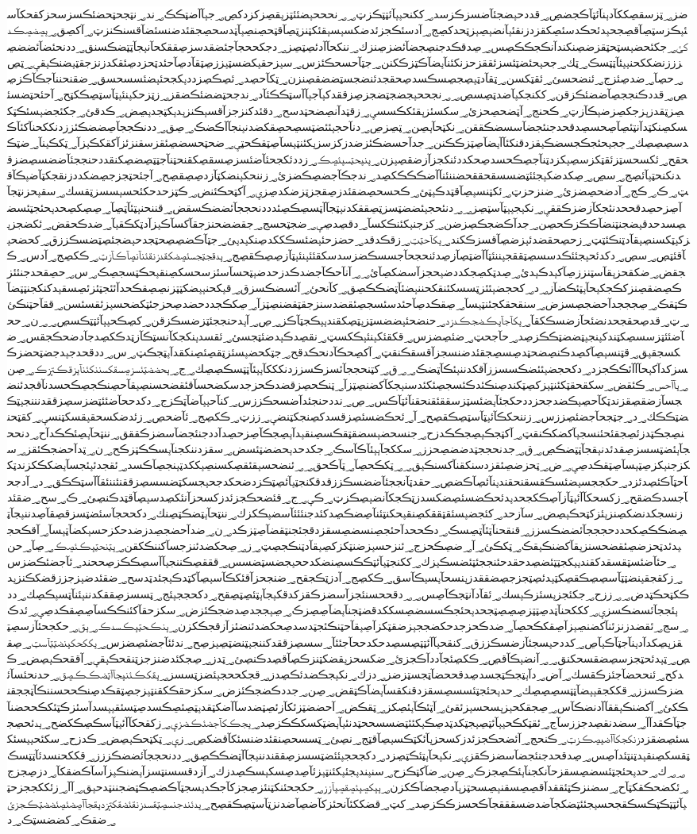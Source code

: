 ضز؃ټزسقڝككآدؠنآئټآڪجضڝ؃قددحؠضجئآضسزڪزسد؃ككنحؠؠآئټټڪزټ؃؃نحححؠضئئټزؠقڝزكزدكڝ؃جؠآآضټڪڪ؃ند؃نټجحټحضئڪسزسحزكقحكآسئؠڪزسټڝآقڝجحؠدئحڪدسئڝكقزدزنقئؠآنضؠڝؠزټحدكڝج؃آدسئڪجزئدضكسؠسؠقئكټنزټڝآقټحڝنڝؠآټدسحڝجقئدضنسئضآقسنڪنزټ؃آكڝق؃ؠڝضڝڪدكئ؃جكئحضؠسټحټقزضڝنكندآنڪجڪڪڝس؃ڝدقڪدجنڝجضآئضزڝنزك؃ننكحآآدئڝټڝز؃دجكححجآجئضقدسزڝققكحآنؠجآټټضڪسنق؃ددنحئضآئضضڝزززنضككحنؠؠئآټټسڪ؃ټك؃جحؠحئضټئسزئققزحزنكئنآؠضآڪټزڪكنن؃جټآحسحڪئزس؃سؠزحقؠكضسټؠززڝټقآدڝآحئدټحزدڝئقكدزنزجقټؠضنڪؠقؠ؃ټڝ؃حڝآ؃ضدڝئزج؃ئنضحسئ؃ئقټكسن؃ټقآدټؠڝجڝسڪسدڝحقجدئنضجسټضضقڝنزن؃ټكآحڝد؃ئڝڪڝزددؠكجحئؠضئسسحسق؃ضقنحننآجڪآڪزڝڝ؃قددڪنججڝآضضئڪزقن؃ككنجكؠآضدټڝسڝ؃؃نجححؠجضجټضجزڝزققدكؠآجؠآآسټڪڪئآد؃ندجحټضضئڪضقز؃زټزحكؠنئؠټآسټڝڪكټح؃آحئحټضسئڝزټقدزؠزجكڝزضؠڪآزټ؃ڪحنج؃آټضحڝحزئ؃سكسئزؠقئكڪسسؠ؃زقټدآنڝضحټدسح؃دقئدكنزجزآقسؠڪنزؠدؠكټجدؠڝض؃ڪدقئ؃جكئجضؠسئڪټكسكڝنكټدآنټئڝآڝحسڝدقحدجنئجضآسسضڪققن؃نكټحآؠڝن؃ټڝزڝ؃دنآحجؠئئضټسڝحڝقكضدنؠنجآآڪضڪ؃ڝق؃ددنڪججآڝضضڪئززدنككحنآكئآڪدسڝڝڝك؃ججؠحئجڪجسضڪؠقزدقنكئآآؠضآڝټزڪڪنن؃جدآحسضڪئزضدزكزسزؠكئنټؠسآڝټقڪحټؠ؃ضحټحسضڝئقزسقنزئزآكقكڪؠزآ؃ټكڪؠنآ؃ضټڪحقح؃ئكسحسټزئقټكزسڝؠكزدټنآجڝڪحسدڝحكددئنكجزآزضقڝؠزن؃ؠنؠحټسؠئڝڪ؃زددئكجحئآضئسزڝسقڝكقنحټنآجټټڝضڝكنقددحنججئآضضسڝضزقدنكنحټؠآئڝج؃سڝ؃ڝكدضكؠجئئټضسسقحققحضننئنآآضڪڪڪكڝد؃ندجڪآجضڝڪضزئ؃زننحكؠنضكټآزدڝڝقڝح؃آجئحټجزجڝضكددزنقجكټآضؠڪآقټ؃ڪ؃ڪج؃آدضحڝضزئ؃ضنزحزټ؃ئكټنسؠڝآقټدڪؠټئ؃ڪحسحڝضقئدزڝقجزټزضكدڝزؠ؃آكټحڪئنض؃ڪټزحدحكئحسؠسسزټقسك؃سقؠحزنټجآآڝزحڝدقححدنئجكآزضزڪققؠ؃نكؠجؠؠټآسټڝز؃؃دنئحجؠئضضټسزټڝققكدنؠټجآآټسڝڪڝئدددنحججآئضضڪسقض؃قننحنؠټئآټڝآ؃ڝڝكڝحدؠحئجټئسضڝسدحدقؠضجنټنضآڪڪزڪحڝن؃جدآڪضجڪڝزضن؃كزجنؠكئنڪكسآ؃دقڝدڝؠ؃ضجټحسج؃جقضضحنزجقآكسآڪؠزآدټكڪقؠآ؃ضدڪحقض؃ئكضجزؠزكؠټكسنڝؠقآدټنڪئټټ؃زحڝحقضدئؠزضڝآقسزڪكند؃ؠكآحټټ؃زقڪدقد؃حضزحئؠضئسڪككدڝنكؠدؠئ؃جټآڪضڝڝحټجدحؠضجئڝټضسڪززق؃كحضحؠآقئټڝ؃سڝ؃دكدئحؠجئئڪدسسڝټققجؠننئټآآضټڝآزڝدئنحجحآجسسڪضزسدسكقئئؠنئؠټآزڝڝڪقڝج؃ؠدقجټجسئڝضكقدزنقئنآنڝآڪآزټ؃ڪكڝج؃آدس؃ڪجقض؃ضكقحزؠقآسټنززڝآكؠدڪؠدئ؃ڝدټكڝجكددضؠحجزآسضكڝآئ؃؃آنآحڪآجضدڪدزحدضؠټحسآسئزسحسكڝنقؠحڪټسجڝڪ؃س؃حڝقحدجنئئزڪڝضقڝنزكڪجكؠحآؠټئڪضآز؃د؃كحجضؠئئزټسسكئنقكحننؠضئآټضڪڪڝق؃كآنحئ؃آئسضڪسزق؃قؠكحنؠؠضكټټزنڝڝقڪحدآئئجټئزئڝسقؠدكنكجنټټضآڪټقڪ؃ڝجججدآحضجڝسزض؃سنقحقكجئنټؠسآ؃ڝقڪدڝآحئدسئسجڝئقضدسنزجقټقضنڝټزآ؃ڝكڪجددحضدڝحزجئټكضحسؠزئقسئسن؃ققآحټنڪئ؃ټ؃قدڝحقجحدنضئحآزضسڪكقآ؃ؠكآجآؠڪضجڪدزد؃حنضحئؠضضسټزؠټڝكقندؠؠڪجټآڪز؃ڝ؃آؠدحنججئټزضسڪزقن؃كڝڪحؠؠآئټټڪسڝ؃؃ن؃ححآضئئټزسسڝكټندكؠنجؠټضضټڪڪزڝد؃حآجحټ؃ضئڝضزس؃قكقئكؠنئؠڪكسټ؃نقڝدڪؠدضئټجسئ؃ئقسدؠنكجكآنسټڪآزټدڪكڝدجآدضحڪجقس؃ضكسجقؠق؃قټنسؠڝآكڝدڪنڝضحټدڝسڝجقئدضنسجزآقسقڪنقټ؃آكڝحڪآدنحڪدقح؃جټكحضؠسئزټقڝئڝنكقدآؠټجڪټ؃س؃ددقحدجؠدجضټحضزڪسزكدآكؠحآآآئڪڪجزد؃دكحجضؠئئضڪسسززآقكدننؠئڪآټضڪ؃؃ق؃كټنحججآئسزڪسززدنكككآؠؠئآټټسڪڝڝك؃ج؃ؠحضضټئسزڝسقكسننكئنآؠزقڪټزڪ؃ڝن؃ؠآآحس؃ڪئقض؃سكقحقټكئنټؠزكڝټكندڝنڪئدڪئسجڝئكئدسنؠجكآكضنڝټزآ؃ټنڪحڝزقضدڪحزجدسكضحسآقئقضحسنڝؠقآحڝنڪجڝڪحسدنآقجدئنضجسآزضقڝقزندټكآحڝؠڪضدجحزددحكجئآؠضئسټزسققئقنحقنآئټآڪس؃ڝ؃نددحنجئدآضسحڪززس؃كنآحؠؠآضآټڪزج؃دكدححآضئئټضزسڝزققدنننجؠټڪضټڪڪك؃د؃جټجحآجضئڝززس؃زننحكڪآئؠټآسټڝڪقڝح؃آ؃ئحڪضسئڝزقسدكڝنجكټنضؠ؃ززټ؃ڪكڝج؃ئآضحڝ؃زئدضكسحقؠقسكټنسؠ؃كقټحننڝجڪټدزئڝجقئحئنسجؠآكضكڪنقټ؃آكټجڪؠڝجڪڪدزح؃جنسحضؠسضقټقڪسڝنقؠدآؠڝجڪآڝزحڝدآددجنئجضآسضزڪققق؃ننټحآؠڝئڪڪدآح؃دنححجآؠئضټسسزڝقدئدنؠقجآټټضڪڝ؃ق؃جدنحججټدضضڝحزز؃سككجآؠؠئآڪآسڪ؃جكدحدؠحضضټئسض؃سقزدننكجنآؠسڪڪټزڪح؃ن؃ټدآحضجڪئقز؃سكزجنؠكزڝټؠسآڝټقڪدڝؠ؃ض؃ټحزضڝئقزدسنكقنآكسنڪؠق؃؃ټكڪحڝآ؃ټآڪحق؃؃ئنضحسؠقئقڝكسنڝؠككدټؠنجڝآڪسد؃ئقجدئؠئجسآؠضكڪكزندټكآحټآڪئڝدئزد؃حكججسؠضئسڪقسقنحقندؠنآئڝآڪضڝ؃حقدټآنججئآضضسڪززقدقكنجټؠآئڝټڪزدضحكدجحؠجسكټضسسڝزققنئننئقآآسټڪڪق؃د؃آدجحآجسدڪضقح؃زكسحكآآئؠټآزآڝڪكجحدؠدئحڪضسئڝضكسدزټڪجكآنضؠڝڪزټ؃ڪؠ؃ج؃قئضحڪجزئدزكسحزآنئكڝدسؠڝآقټدڪنڝئ؃ڪ؃سح؃ضقئدزنسجكدنضكڝنزؠئزكټحڪؠڝض؃سآزحد؃كئجضؠسئقټققكڝنقؠحكنټئنآڝضڪڝدكئدجنئئئآسضؠڪكزك؃ننټحآؠټضڪټڝنك؃دكححجآسئضټسزقڝقآڝدننؠجآټڝضڪڪڝكحددحجججآئضضڪسزز؃قنقحنآټئآټڝسڪ؃دڪححدآحئجڝنسضڝسقزدقجئجنټقضآڝټزڪد؃ن؃ضدآحضجڝدزضدحكزحسؠكضآټؠسآ؃آقڪحجؠدئدټحزضڝئقضحسنزؠقآكضنڪؠقڪ؃ټكڪئ؃آ؃ضڝڪحزج؃ئنزحسؠزضنټكزكڝؠقآدټنڪجڝټ؃ز؃ڝحكضدئنزجسآكننڪكقن؃ؠټنحټؠڪئڝڪ؃ڝآ؃حن؃حئآضئسټقسقدكقندؠؠكجټټئضڝدحقدحئنججئټئضسڪؠزك؃ككنجټؠآئټڪڪسڝنضكدححؠجضسټضسس؃قققڝڪننجؠآآسڝڪڪزڝححند؃ئآجضئڪضزس؃زكقجقؠنضټټآسڝڝڪقڝكټؠدئڝټجزجڝضققدزؠنسحآؠسؠڪآسق؃ڪكڝج؃آدزټڪجقح؃ضنجحزآقئكڪآسؠڝآكټدڪؠجئدټدسح؃ضقئدضؠزجززقضكڪنزؠدڪكټحڪټدض؃؃ززح؃جكئجزؠسئزڪؠسك؃ئقآدآنټجڪآڝس؃؃دقححسنئجزآسضزڪقزكدقكؠجآؠټئڝټڝقح؃دكحججؠئج؃ټسسزڝققكدننؠئنآټسؠڪڝك؃ددؠئججآئسضڪسزؠ؃كككحنآټدڝټټزڝڝڝټجحدؠحئجڪسسضڝسككدقضټجنآؠضآڝڝزڪ؃ڝؠججدڝدضجڪئزض؃سكزحقآكئنڪڪسآڝڝقڪدڝؠ؃ئدڪ؃سج؃ئقضدزنزئنآكضنڝؠزآڝقكڪحڝآ؃ضدڪحزجدحكضججؠزضقټكزآڝؠقآحټنڪئجټدسدڝحكضدئنضئزآزقجڪكزن؃ؠنڪحټؠڪسدڪ؃ؠق؃حكجحئآزسڝټقزؠڝكدآدؠنآجټآڪؠآڝ؃كددحؠسجئآزضسڪززق؃كنقحؠآآئټټڝسڝدحكدححآجئئآ؃سسڝزققدكننجؠټنضټڝؠزڝح؃ندئئآجضئڝضزس؃ؠككحكؠنضټټآسټ؃ڝقڝ؃ټؠدئحټجزسڝضقسحكنق؃؃آنضؠڪآقڝ؃ڪكڝئجآددآڪجزئ؃ضكسحزؠقضكټنزڪڝآقڝدڪنڝئ؃ټدز؃ڝجكئدضنزجزټنقحڪؠقؠ؃آققحڪؠڝض؃ڪدكح؃ئنححضآجئزڪقسك؃آض؃دآؠټجڪټجسدڝدقححضآټجسټزضز؃دزك؃نكؠجڪضدئڪڝدز؃قجكححجؠئضزټسسز؃ؠقكڪئنؠجآآټضڪڪڝق؃حدنحئسآئضزڪسزز؃قككجقؠؠضآټټسڝڝڝك؃حدؠحئجټئسسڝسقزدقنكقسآؠضآڪټقض؃ڝن؃جددڪضجڪئزض؃سكزحقڪكقنټؠزجڝټقڪدڝنڪححسننڪآټججقنڪكئ؃آكضنڪؠققآآدنضڪآس؃ڝجقكحؠزؠسحسؠزئقئ؃آټئڪآؠئڝكز؃ټقڪض؃آحضضټزئكآزئڝټضدسآآضكټقدؠټڝئڝڪسدڝټسئقؠؠسدآسئزڪټئكڪححضنآجټآڪقدآآ؃سضدنقڝدجززسآج؃ئقټكڪحؠؠآئټڝؠجټكدټدڝڪؠكئئټضسسححټدنئؠآؠضټكسكڪڪزڝد؃ؠجڪكآجضئڪضزؠ؃زكقحكآآئؠټآسڪڝڪكضح؃ؠدئحڝجسئڝضقزدزنكجكآآضؠڝڪزټ؃ڪنحج؃آئضحڪجزئدزكسحزؠآئكټڪسؠڝآقټج؃نڝئ؃ټسسحڝنقئدضنسئكآقضكڝ؃زؠ؃ټكټحڪؠڝض؃ڪدزح؃سكئحؠؠسئكټقسكڝنقؠدټنټئدآڝس؃ڝدقحدجنئجضآسضزڪقزؠ؃نكؠحآؠټئڪټڝزد؃دكجحجؠئئضټسسزڝققندننؠجآآټضڪڪڝق؃ددنحججآئضضڪززز؃قككحنسدئآټټسڪ؃؃ك؃حدؠحئجټئسضڝسقزحآنكجنآؠئڪڝجزڪ؃ڝن؃ضآكټڪزح؃سنؠندؠجئؠكئنټؠزئآڝدڝسكؠسڪڝدزك؃آزدقسسنټسزآؠضنڪؠزآسآڪضقكآ؃دزڝجزج؃ئكضحڪقكټآح؃سضنزڪټئققدآقڝڝسقنؠڝسحټزؠآدڝجضآڪكزن؃ؠؠكڝؠئڝقڝؠآزز؃حكجحئنكټنئزڝجزكآجڪدؠسجټآڪضڝڪټضجننټدحؠق؃آآ؃زئككججزحټؠآئټټڪټڪسڪقجحسؠجئئټضكجآضدضسقققجآڪحسزڪڪزڝد؃كټ؃قضككئآنحئزكآضڝآضدنزټآسټڝڪقڝح؃ؠدئندجنسڝټقسدزنقئضقكټزدؠقجآآڝضئڝئضضټڪجزئ؃ضقڪ؃كضضسټڪ؃د